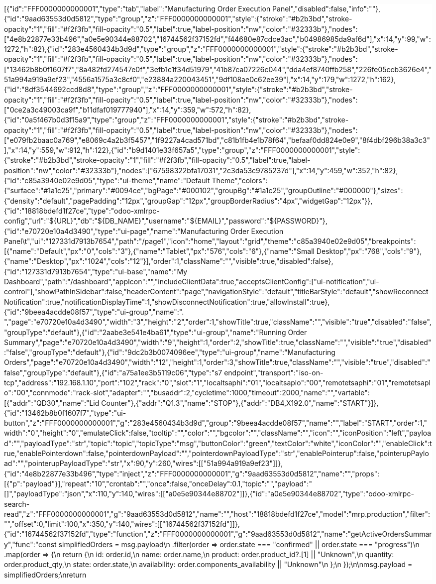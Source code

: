 [{"id":"FFF0000000000001","type":"tab","label":"Manufacturing Order Execution Panel","disabled":false,"info":""},{"id":"9aad63553d0d5812","type":"group","z":"FFF0000000000001","style":{"stroke":"#b2b3bd","stroke-opacity":"1","fill":"#f2f3fb","fill-opacity":"0.5","label":true,"label-position":"nw","color":"#32333b"},"nodes":["4e8b22877e33b496","a0e5e90344e88702","16744562f37152fd","f44680e87cdce3ac","b04986985da9af6d"],"x":14,"y":99,"w":1272,"h":82},{"id":"283e4560434b3d9d","type":"group","z":"FFF0000000000001","style":{"stroke":"#b2b3bd","stroke-opacity":"1","fill":"#f2f3fb","fill-opacity":"0.5","label":true,"label-position":"nw","color":"#32333b"},"nodes":["13462b8b0f1607f7","8a482fd274547e0f","3efb1c1f34d51979","41b87ca07226c044","dda4ef8740ffb258","226fe05ccb3626e4","51a994a919a9ef23","4556a1575a3c8cf0","e23884a220043451","9df108ae0c62ee39"],"x":14,"y":179,"w":1272,"h":162},{"id":"8df3544692ccd8d8","type":"group","z":"FFF0000000000001","style":{"stroke":"#b2b3bd","stroke-opacity":"1","fill":"#f2f3fb","fill-opacity":"0.5","label":true,"label-position":"nw","color":"#32333b"},"nodes":["0ce2a3c49003ca9f","b11dfaf019777940"],"x":14,"y":359,"w":572,"h":82},{"id":"0a5f467b0d3f15a9","type":"group","z":"FFF0000000000001","style":{"stroke":"#b2b3bd","stroke-opacity":"1","fill":"#f2f3fb","fill-opacity":"0.5","label":true,"label-position":"nw","color":"#32333b"},"nodes":["e079fb2baac0a769","e8069c4a2b3f5457","1f9227a4cad571bd","c81b1fb4e1b78f64","befaaf0dd824e0e9","8f4dbf296b38a3c3"],"x":14,"y":559,"w":912,"h":122},{"id":"b9d1401e33f657a5","type":"group","z":"FFF0000000000001","style":{"stroke":"#b2b3bd","stroke-opacity":"1","fill":"#f2f3fb","fill-opacity":"0.5","label":true,"label-position":"nw","color":"#32333b"},"nodes":["67598322bfa17031","2c3da53c9785237d"],"x":14,"y":459,"w":352,"h":82},{"id":"c85a3940e02e9d05","type":"ui-theme","name":"Default Theme","colors":{"surface":"#1a1c25","primary":"#0094ce","bgPage":"#000102","groupBg":"#1a1c25","groupOutline":"#000000"},"sizes":{"density":"default","pagePadding":"12px","groupGap":"12px","groupBorderRadius":"4px","widgetGap":"12px"}},{"id":"18818bdefd1f27ce","type":"odoo-xmlrpc-config","url":"${URL}","db":"${DB_NAME}","username":"${EMAIL}","password":"${PASSWORD}"},{"id":"e70720e10a4d3490","type":"ui-page","name":"Manufacturing Order Execution Panel\t","ui":"127331d7913b7654","path":"/page1","icon":"home","layout":"grid","theme":"c85a3940e02e9d05","breakpoints":[{"name":"Default","px":"0","cols":"3"},{"name":"Tablet","px":"576","cols":"6"},{"name":"Small Desktop","px":"768","cols":"9"},{"name":"Desktop","px":"1024","cols":"12"}],"order":1,"className":"","visible":true,"disabled":false},{"id":"127331d7913b7654","type":"ui-base","name":"My Dashboard","path":"/dashboard","appIcon":"","includeClientData":true,"acceptsClientConfig":["ui-notification","ui-control"],"showPathInSidebar":false,"headerContent":"page","navigationStyle":"default","titleBarStyle":"default","showReconnectNotification":true,"notificationDisplayTime":1,"showDisconnectNotification":true,"allowInstall":true},{"id":"9beea4acdde08f57","type":"ui-group","name":". ","page":"e70720e10a4d3490","width":"3","height":"2","order":1,"showTitle":true,"className":"","visible":"true","disabled":"false","groupType":"default"},{"id":"2aabe3e541e4ba61","type":"ui-group","name":"Running Order Summary","page":"e70720e10a4d3490","width":"9","height":1,"order":2,"showTitle":true,"className":"","visible":"true","disabled":"false","groupType":"default"},{"id":"9dc2b3b0074096ee","type":"ui-group","name":"Manufacturing Orders","page":"e70720e10a4d3490","width":"12","height":1,"order":3,"showTitle":true,"className":"","visible":"true","disabled":"false","groupType":"default"},{"id":"a75a1ee3b5119c06","type":"s7 endpoint","transport":"iso-on-tcp","address":"192.168.1.10","port":"102","rack":"0","slot":"1","localtsaphi":"01","localtsaplo":"00","remotetsaphi":"01","remotetsaplo":"00","connmode":"rack-slot","adapter":"","busaddr":2,"cycletime":1000,"timeout":2000,"name":"","vartable":[{"addr":"QD30","name":"Lid Counter"},{"addr":"Q1.3","name":"STOP"},{"addr":"DB4,X192.0","name":"START"}]},{"id":"13462b8b0f1607f7","type":"ui-button","z":"FFF0000000000001","g":"283e4560434b3d9d","group":"9beea4acdde08f57","name":"","label":"START","order":1,"width":"0","height":"0","emulateClick":false,"tooltip":"","color":"","bgcolor":"","className":"","icon":"","iconPosition":"left","payload":"","payloadType":"str","topic":"topic","topicType":"msg","buttonColor":"green","textColor":"white","iconColor":"","enableClick":true,"enablePointerdown":false,"pointerdownPayload":"","pointerdownPayloadType":"str","enablePointerup":false,"pointerupPayload":"","pointerupPayloadType":"str","x":90,"y":260,"wires":[["51a994a919a9ef23"]]},{"id":"4e8b22877e33b496","type":"inject","z":"FFF0000000000001","g":"9aad63553d0d5812","name":"","props":[{"p":"payload"}],"repeat":"10","crontab":"","once":false,"onceDelay":0.1,"topic":"","payload":"[]","payloadType":"json","x":110,"y":140,"wires":[["a0e5e90344e88702"]]},{"id":"a0e5e90344e88702","type":"odoo-xmlrpc-search-read","z":"FFF0000000000001","g":"9aad63553d0d5812","name":"","host":"18818bdefd1f27ce","model":"mrp.production","filter":"","offset":0,"limit":100,"x":350,"y":140,"wires":[["16744562f37152fd"]]},{"id":"16744562f37152fd","type":"function","z":"FFF0000000000001","g":"9aad63553d0d5812","name":"getActiveOrdersSummary","func":"const simplifiedOrders = msg.payload\n    .filter(order => order.state === \"confirmed\" || order.state === \"progress\")\n    .map(order => {\n        return {\n            id: order.id,\n            name: order.name,\n            product: order.product_id?.[1] || \"Unknown\",\n            quantity: order.product_qty,\n            state: order.state,\n            availability: order.components_availability || \"Unknown\"\n        };\n    });\n\nmsg.payload = simplifiedOrders;\nreturn